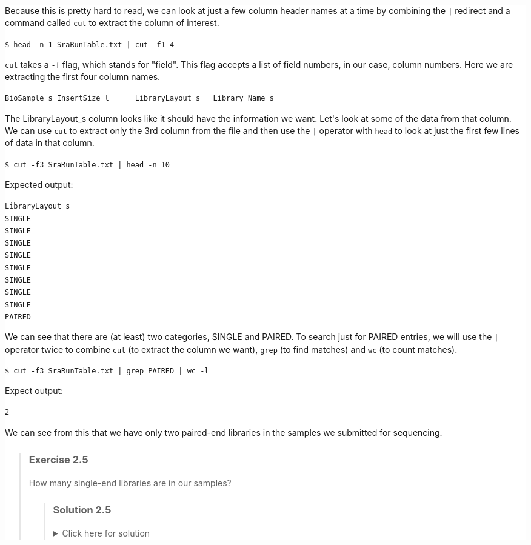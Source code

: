 

Because this is pretty hard to read, we can look at just a few column header names at a time by combining the `|` redirect and a command called `cut` to extract the column of interest.

~~~
$ head -n 1 SraRunTable.txt | cut -f1-4
~~~


`cut` takes a `-f` flag, which stands for "field". This flag accepts a list of field numbers,
in our case, column numbers. Here we are extracting the first four column names.

~~~
BioSample_s InsertSize_l      LibraryLayout_s	Library_Name_s    
~~~


The LibraryLayout_s column looks like it should have the information we want.  Let's look at some
of the data from that column. We can use `cut` to extract only the 3rd column from the file and
then use the `|` operator with `head` to look at just the first few lines of data in that column.

~~~
$ cut -f3 SraRunTable.txt | head -n 10
~~~

Expected output:

~~~
LibraryLayout_s
SINGLE
SINGLE
SINGLE
SINGLE
SINGLE
SINGLE
SINGLE
SINGLE
PAIRED
~~~

We can see that there are (at least) two categories, SINGLE and PAIRED.  To search just for PAIRED entries, we will use the `|` operator twice
to combine `cut` (to extract the column we want), `grep` (to find matches) and `wc` (to count matches).

~~~
$ cut -f3 SraRunTable.txt | grep PAIRED | wc -l
~~~

Expect output:
~~~
2
~~~


We can see from this that we have only two paired-end libraries in the samples we submitted for
sequencing.

> ### Exercise 2.5
>
> How many single-end libraries are in our samples?
>
>> ### Solution 2.5
>> <details>
>> <summary>  Click here for solution </summary>
>>
>> ~~~
>> $ cut -f3 SraRunTable.txt | grep SINGLE | wc -l
>> ~~~
>>
>>
>> Expected output
>> ~~~
